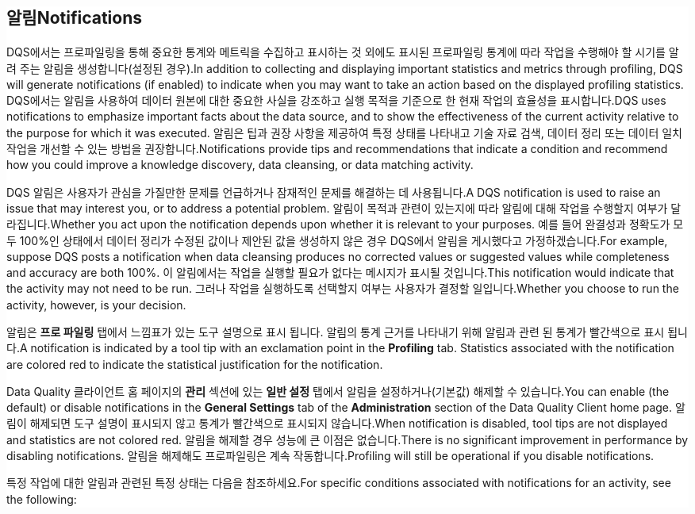 ##  <a name="notifications"></a><a name="Notifications"></a> <span data-ttu-id="1ee68-162">알림</span><span class="sxs-lookup"><span data-stu-id="1ee68-162">Notifications</span></span>  
 <span data-ttu-id="1ee68-163">DQS에서는 프로파일링을 통해 중요한 통계와 메트릭을 수집하고 표시하는 것 외에도 표시된 프로파일링 통계에 따라 작업을 수행해야 할 시기를 알려 주는 알림을 생성합니다(설정된 경우).</span><span class="sxs-lookup"><span data-stu-id="1ee68-163">In addition to collecting and displaying important statistics and metrics through profiling, DQS will generate notifications (if enabled) to indicate when you may want to take an action based on the displayed profiling statistics.</span></span> <span data-ttu-id="1ee68-164">DQS에서는 알림을 사용하여 데이터 원본에 대한 중요한 사실을 강조하고 실행 목적을 기준으로 한 현재 작업의 효율성을 표시합니다.</span><span class="sxs-lookup"><span data-stu-id="1ee68-164">DQS uses notifications to emphasize important facts about the data source, and to show the effectiveness of the current activity relative to the purpose for which it was executed.</span></span> <span data-ttu-id="1ee68-165">알림은 팁과 권장 사항을 제공하여 특정 상태를 나타내고 기술 자료 검색, 데이터 정리 또는 데이터 일치 작업을 개선할 수 있는 방법을 권장합니다.</span><span class="sxs-lookup"><span data-stu-id="1ee68-165">Notifications provide tips and recommendations that indicate a condition and recommend how you could improve a knowledge discovery, data cleansing, or data matching activity.</span></span>  
  
 <span data-ttu-id="1ee68-166">DQS 알림은 사용자가 관심을 가질만한 문제를 언급하거나 잠재적인 문제를 해결하는 데 사용됩니다.</span><span class="sxs-lookup"><span data-stu-id="1ee68-166">A DQS notification is used to raise an issue that may interest you, or to address a potential problem.</span></span> <span data-ttu-id="1ee68-167">알림이 목적과 관련이 있는지에 따라 알림에 대해 작업을 수행할지 여부가 달라집니다.</span><span class="sxs-lookup"><span data-stu-id="1ee68-167">Whether you act upon the notification depends upon whether it is relevant to your purposes.</span></span> <span data-ttu-id="1ee68-168">예를 들어 완결성과 정확도가 모두 100%인 상태에서 데이터 정리가 수정된 값이나 제안된 값을 생성하지 않은 경우 DQS에서 알림을 게시했다고 가정하겠습니다.</span><span class="sxs-lookup"><span data-stu-id="1ee68-168">For example, suppose DQS posts a notification when data cleansing produces no corrected values or suggested values while completeness and accuracy are both 100%.</span></span> <span data-ttu-id="1ee68-169">이 알림에서는 작업을 실행할 필요가 없다는 메시지가 표시될 것입니다.</span><span class="sxs-lookup"><span data-stu-id="1ee68-169">This notification would indicate that the activity may not need to be run.</span></span> <span data-ttu-id="1ee68-170">그러나 작업을 실행하도록 선택할지 여부는 사용자가 결정할 일입니다.</span><span class="sxs-lookup"><span data-stu-id="1ee68-170">Whether you choose to run the activity, however, is your decision.</span></span>  
  
 <span data-ttu-id="1ee68-171">알림은 **프로 파일링** 탭에서 느낌표가 있는 도구 설명으로 표시 됩니다. 알림의 통계 근거를 나타내기 위해 알림과 관련 된 통계가 빨간색으로 표시 됩니다.</span><span class="sxs-lookup"><span data-stu-id="1ee68-171">A notification is indicated by a tool tip with an exclamation point in the **Profiling** tab. Statistics associated with the notification are colored red to indicate the statistical justification for the notification.</span></span>  
  
 <span data-ttu-id="1ee68-172">Data Quality 클라이언트 홈 페이지의 **관리** 섹션에 있는 **일반 설정** 탭에서 알림을 설정하거나(기본값) 해제할 수 있습니다.</span><span class="sxs-lookup"><span data-stu-id="1ee68-172">You can enable (the default) or disable notifications in the **General Settings** tab of the **Administration** section of the Data Quality Client home page.</span></span> <span data-ttu-id="1ee68-173">알림이 해제되면 도구 설명이 표시되지 않고 통계가 빨간색으로 표시되지 않습니다.</span><span class="sxs-lookup"><span data-stu-id="1ee68-173">When notification is disabled, tool tips are not displayed and statistics are not colored red.</span></span> <span data-ttu-id="1ee68-174">알림을 해제할 경우 성능에 큰 이점은 없습니다.</span><span class="sxs-lookup"><span data-stu-id="1ee68-174">There is no significant improvement in performance by disabling notifications.</span></span> <span data-ttu-id="1ee68-175">알림을 해제해도 프로파일링은 계속 작동합니다.</span><span class="sxs-lookup"><span data-stu-id="1ee68-175">Profiling will still be operational if you disable notifications.</span></span>  
  
 <span data-ttu-id="1ee68-176">특정 작업에 대한 알림과 관련된 특정 상태는 다음을 참조하세요.</span><span class="sxs-lookup"><span data-stu-id="1ee68-176">For specific conditions associated with notifications for an activity, see the following:</span></span>  
  